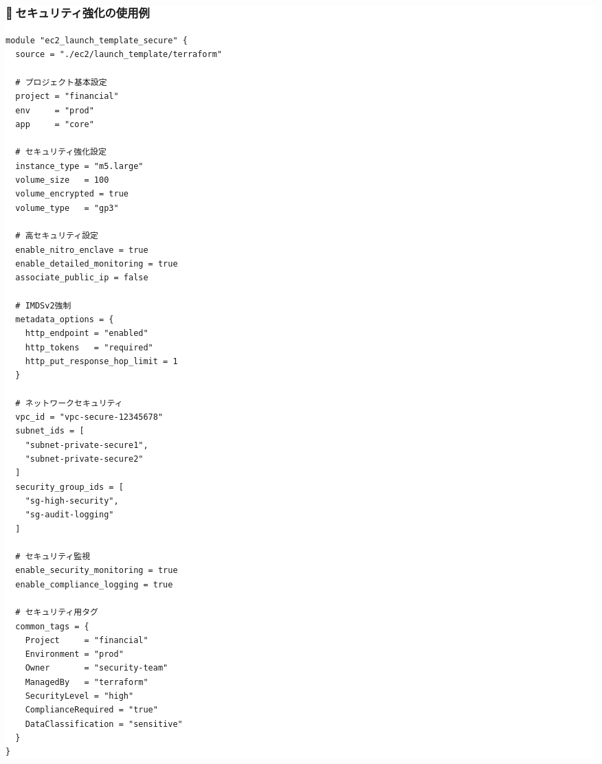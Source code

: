 ### 🔐 セキュリティ強化の使用例

```hcl
module "ec2_launch_template_secure" {
  source = "./ec2/launch_template/terraform"

  # プロジェクト基本設定
  project = "financial"
  env     = "prod"
  app     = "core"

  # セキュリティ強化設定
  instance_type = "m5.large"
  volume_size   = 100
  volume_encrypted = true
  volume_type   = "gp3"

  # 高セキュリティ設定
  enable_nitro_enclave = true
  enable_detailed_monitoring = true
  associate_public_ip = false

  # IMDSv2強制
  metadata_options = {
    http_endpoint = "enabled"
    http_tokens   = "required"
    http_put_response_hop_limit = 1
  }

  # ネットワークセキュリティ
  vpc_id = "vpc-secure-12345678"
  subnet_ids = [
    "subnet-private-secure1",
    "subnet-private-secure2"
  ]
  security_group_ids = [
    "sg-high-security",
    "sg-audit-logging"
  ]

  # セキュリティ監視
  enable_security_monitoring = true
  enable_compliance_logging = true

  # セキュリティ用タグ
  common_tags = {
    Project     = "financial"
    Environment = "prod"
    Owner       = "security-team"
    ManagedBy   = "terraform"
    SecurityLevel = "high"
    ComplianceRequired = "true"
    DataClassification = "sensitive"
  }
}
```
